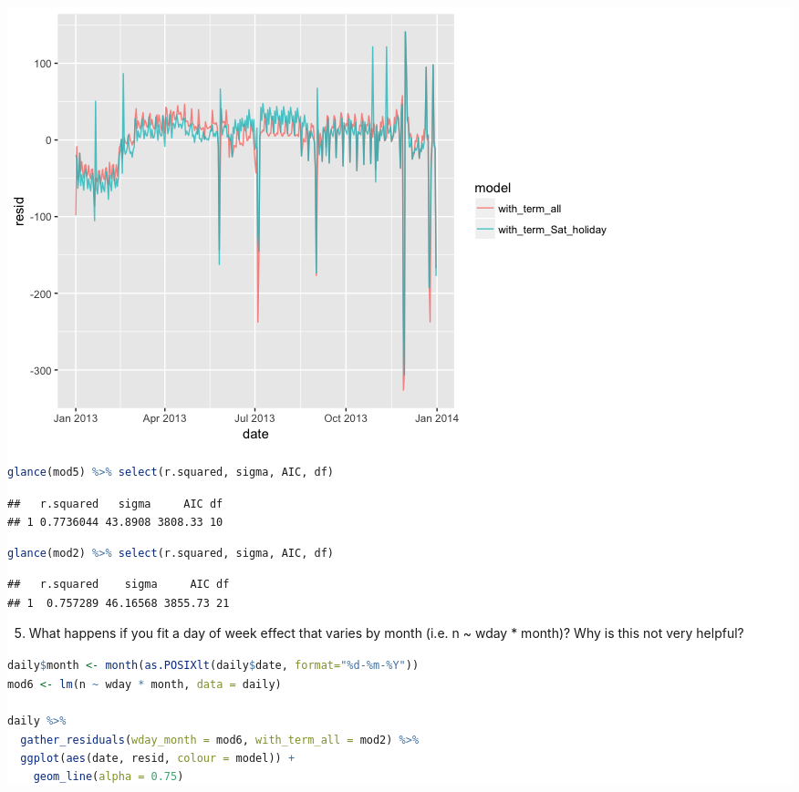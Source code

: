 ![](model_building_files/figure-html/unnamed-chunk-6-1.png)

```r
glance(mod5) %>% select(r.squared, sigma, AIC, df)
```

```
##   r.squared   sigma     AIC df
## 1 0.7736044 43.8908 3808.33 10
```

```r
glance(mod2) %>% select(r.squared, sigma, AIC, df) 
```

```
##   r.squared    sigma     AIC df
## 1  0.757289 46.16568 3855.73 21
```

5. What happens if you fit a day of week effect that varies by month (i.e. n ~ wday * month)? Why is this not very helpful?

```r
daily$month <- month(as.POSIXlt(daily$date, format="%d-%m-%Y"))
mod6 <- lm(n ~ wday * month, data = daily)

daily %>% 
  gather_residuals(wday_month = mod6, with_term_all = mod2) %>% 
  ggplot(aes(date, resid, colour = model)) +
    geom_line(alpha = 0.75)
```
